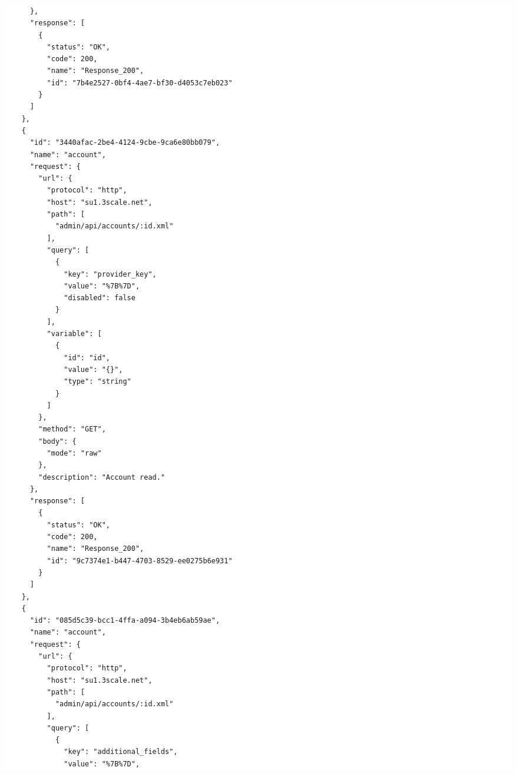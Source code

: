           },
          "response": [
            {
              "status": "OK",
              "code": 200,
              "name": "Response_200",
              "id": "7b4e2527-0bf4-4ae7-bf30-d4053c7eb023"
            }
          ]
        },
        {
          "id": "3440afac-2be4-4124-9cbe-9ca6e80bb079",
          "name": "account",
          "request": {
            "url": {
              "protocol": "http",
              "host": "su1.3scale.net",
              "path": [
                "admin/api/accounts/:id.xml"
              ],
              "query": [
                {
                  "key": "provider_key",
                  "value": "%7B%7D",
                  "disabled": false
                }
              ],
              "variable": [
                {
                  "id": "id",
                  "value": "{}",
                  "type": "string"
                }
              ]
            },
            "method": "GET",
            "body": {
              "mode": "raw"
            },
            "description": "Account read."
          },
          "response": [
            {
              "status": "OK",
              "code": 200,
              "name": "Response_200",
              "id": "9c7374e1-b447-4703-8529-ee0275b6e931"
            }
          ]
        },
        {
          "id": "085d5c39-bcc1-4ffa-a094-3b4eb6ab59ae",
          "name": "account",
          "request": {
            "url": {
              "protocol": "http",
              "host": "su1.3scale.net",
              "path": [
                "admin/api/accounts/:id.xml"
              ],
              "query": [
                {
                  "key": "additional_fields",
                  "value": "%7B%7D",